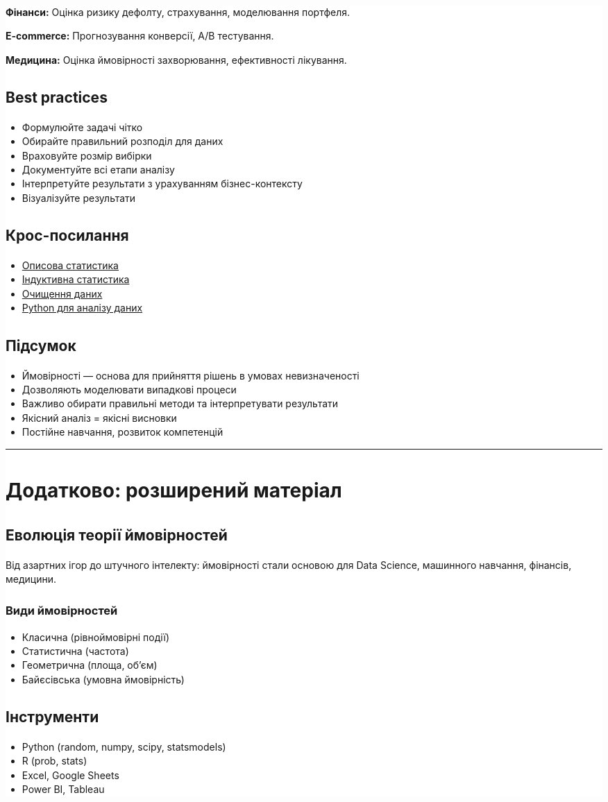 **Фінанси:** Оцінка ризику дефолту, страхування, моделювання портфеля.

**E-commerce:** Прогнозування конверсії, A/B тестування.

**Медицина:** Оцінка ймовірності захворювання, ефективності лікування.

## Best practices

-   Формулюйте задачі чітко
-   Обирайте правильний розподіл для даних
-   Враховуйте розмір вибірки
-   Документуйте всі етапи аналізу
-   Інтерпретуйте результати з урахуванням бізнес-контексту
-   Візуалізуйте результати

## Крос-посилання

-   [Описова статистика](./descriptive.md)
-   [Індуктивна статистика](./inductive.md)
-   [Очищення даних](../../04-wrangling/cleaning.md)
-   [Python для аналізу даних](../../08-python/pandas.md)

## Підсумок

-   Ймовірності — основа для прийняття рішень в умовах невизначеності
-   Дозволяють моделювати випадкові процеси
-   Важливо обирати правильні методи та інтерпретувати результати
-   Якісний аналіз = якісні висновки
-   Постійне навчання, розвиток компетенцій

---

# Додатково: розширений матеріал

## Еволюція теорії ймовірностей

Від азартних ігор до штучного інтелекту: ймовірності стали основою для Data Science, машинного навчання, фінансів, медицини.

### Види ймовірностей

-   Класична (рівноймовірні події)
-   Статистична (частота)
-   Геометрична (площа, об’єм)
-   Байєсівська (умовна ймовірність)

## Інструменти

-   Python (random, numpy, scipy, statsmodels)
-   R (prob, stats)
-   Excel, Google Sheets
-   Power BI, Tableau
